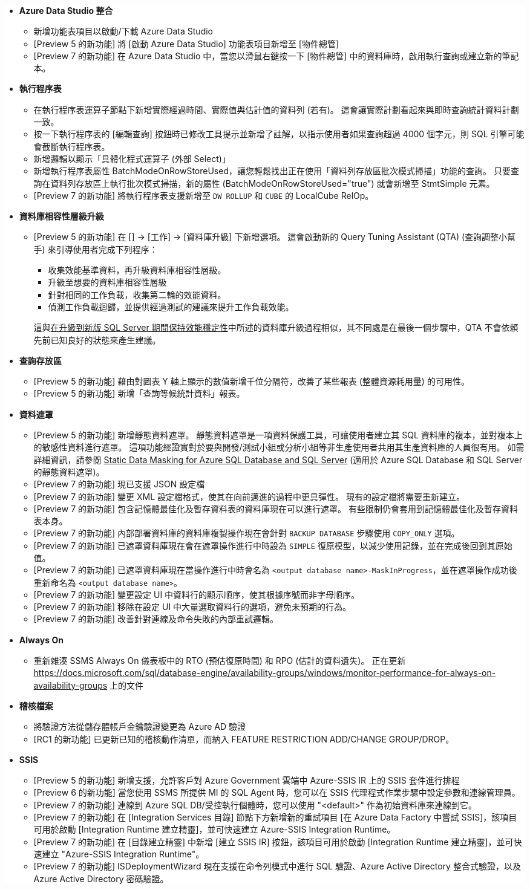 
- **Azure Data Studio 整合**
  - 新增功能表項目以啟動/下載 Azure Data Studio
  - [Preview 5 的新功能] 將 [啟動 Azure Data Studio] 功能表項目新增至 [物件總管]
  - [Preview 7 的新功能] 在 Azure Data Studio 中，當您以滑鼠右鍵按一下 [物件總管] 中的資料庫時，啟用執行查詢或建立新的筆記本。

- **執行程序表**
  - 在執行程序表運算子節點下新增實際經過時間、實際值與估計值的資料列 (若有)。 這會讓實際計劃看起來與即時查詢統計資料計劃一致。
  - 按一下執行程序表的 [編輯查詢] 按鈕時已修改工具提示並新增了註解，以指示使用者如果查詢超過 4000 個字元，則 SQL 引擎可能會截斷執行程序表。
  - 新增邏輯以顯示「具體化程式運算子 (外部 Select)」
  - 新增執行程序表屬性 BatchModeOnRowStoreUsed，讓您輕鬆找出正在使用「資料列存放區批次模式掃描」功能的查詢。 只要查詢在資料列存放區上執行批次模式掃描，新的屬性 (BatchModeOnRowStoreUsed="true") 就會新增至 StmtSimple 元素。
  - [Preview 7 的新功能] 將執行程序表支援新增至 `DW ROLLUP` 和 `CUBE` 的 LocalCube RelOp。

- **資料庫相容性層級升級**
  - [Preview 5 的新功能] 在 [<Database name>] -> [工作] -> [資料庫升級] 下新增選項。 這會啟動新的 Query Tuning Assistant (QTA) (查詢調整小幫手) 來引導使用者完成下列程序：
    - 收集效能基準資料，再升級資料庫相容性層級。 
    - 升級至想要的資料庫相容性層級
    - 針對相同的工作負載，收集第二輪的效能資料。
    - 偵測工作負載迴歸，並提供經過測試的建議來提升工作負載效能。

    這與[在升級到新版 SQL Server 期間保持效能穩定性](../relational-databases/performance/query-store-usage-scenarios.md#CEUpgrade)中所述的資料庫升級過程相似，其不同處是在最後一個步驟中，QTA 不會依賴先前已知良好的狀態來產生建議。

- **查詢存放區**
  - [Preview 5 的新功能] 藉由對圖表 Y 軸上顯示的數值新增千位分隔符，改善了某些報表 (整體資源耗用量) 的可用性。
  - [Preview 5 的新功能] 新增「查詢等候統計資料」報表。

- **資料遮罩**
  - [Preview 5 的新功能] 新增靜態資料遮罩。 靜態資料遮罩是一項資料保護工具，可讓使用者建立其 SQL 資料庫的複本，並對複本上的敏感性資料進行遮罩。 這項功能經證實對於要與開發/測試小組或分析小組等非生產使用者共用其生產資料庫的人員很有用。 如需詳細資訊，請參閱 [Static Data Masking for Azure SQL Database and SQL Server](https://azure.microsoft.com/blog/static-data-masking-preview/) (適用於 Azure SQL Database 和 SQL Server 的靜態資料遮罩)。
  - [Preview 7 的新功能] 現已支援 JSON 設定檔
  - [Preview 7 的新功能] 變更 XML 設定檔格式，使其在向前邁進的過程中更具彈性。  現有的設定檔將需要重新建立。
  - [Preview 7 的新功能] 包含記憶體最佳化及暫存資料表的資料庫現在可以進行遮罩。  有些限制仍會套用到記憶體最佳化及暫存資料表本身。
  - [Preview 7 的新功能] 內部部署資料庫的資料庫複製操作現在會針對 `BACKUP DATABASE` 步驟使用 `COPY_ONLY` 選項。
  - [Preview 7 的新功能] 已遮罩資料庫現在會在遮罩操作進行中時設為 `SIMPLE` 復原模型，以減少使用記錄，並在完成後回到其原始值。
  - [Preview 7 的新功能] 已遮罩資料庫現在當操作進行中時會名為 `<output database name>-MaskInProgress`，並在遮罩操作成功後重新命名為 `<output database name>`。
  - [Preview 7 的新功能] 變更設定 UI 中資料行的顯示順序，使其根據序號而非字母順序。
  - [Preview 7 的新功能] 移除在設定 UI 中大量選取資料行的選項，避免未預期的行為。
  - [Preview 7 的新功能] 改善針對連線及命令失敗的內部重試邏輯。
 
- **Always On**
  - 重新雜湊 SSMS Always On 儀表板中的 RTO (預估復原時間) 和 RPO (估計的資料遺失)。 正在更新 https://docs.microsoft.com/sql/database-engine/availability-groups/windows/monitor-performance-for-always-on-availability-groups 上的文件

- **稽核檔案**
  - 將驗證方法從儲存體帳戶金鑰驗證變更為 Azure AD 驗證
  - [RC1 的新功能] 已更新已知的稽核動作清單，而納入 FEATURE RESTRICTION ADD/CHANGE GROUP/DROP。

- **SSIS**
  - [Preview 5 的新功能] 新增支援，允許客戶對 Azure Government 雲端中 Azure-SSIS IR 上的 SSIS 套件進行排程
  - [Preview 6 的新功能] 當您使用 SSMS 所提供 MI 的 SQL Agent 時，您可以在 SSIS 代理程式作業步驟中設定參數和連線管理員。
  - [Preview 7 的新功能] 連線到 Azure SQL DB/受控執行個體時，您可以使用 "\<default\>" 作為初始資料庫來連線到它。
  - [Preview 7 的新功能] 在 [Integration Services 目錄] 節點下方新增新的重試項目 [在 Azure Data Factory 中嘗試 SSIS]，該項目可用於啟動 [Integration Runtime 建立精靈]，並可快速建立 Azure-SSIS Integration Runtime。
  - [Preview 7 的新功能] 在 [目錄建立精靈] 中新增 [建立 SSIS IR] 按鈕，該項目可用於啟動 [Integration Runtime 建立精靈]，並可快速建立 "Azure-SSIS Integration Runtime"。
  - [Preview 7 的新功能] ISDeploymentWizard 現在支援在命令列模式中進行 SQL 驗證、Azure Active Directory 整合式驗證，以及 Azure Active Directory 密碼驗證。
